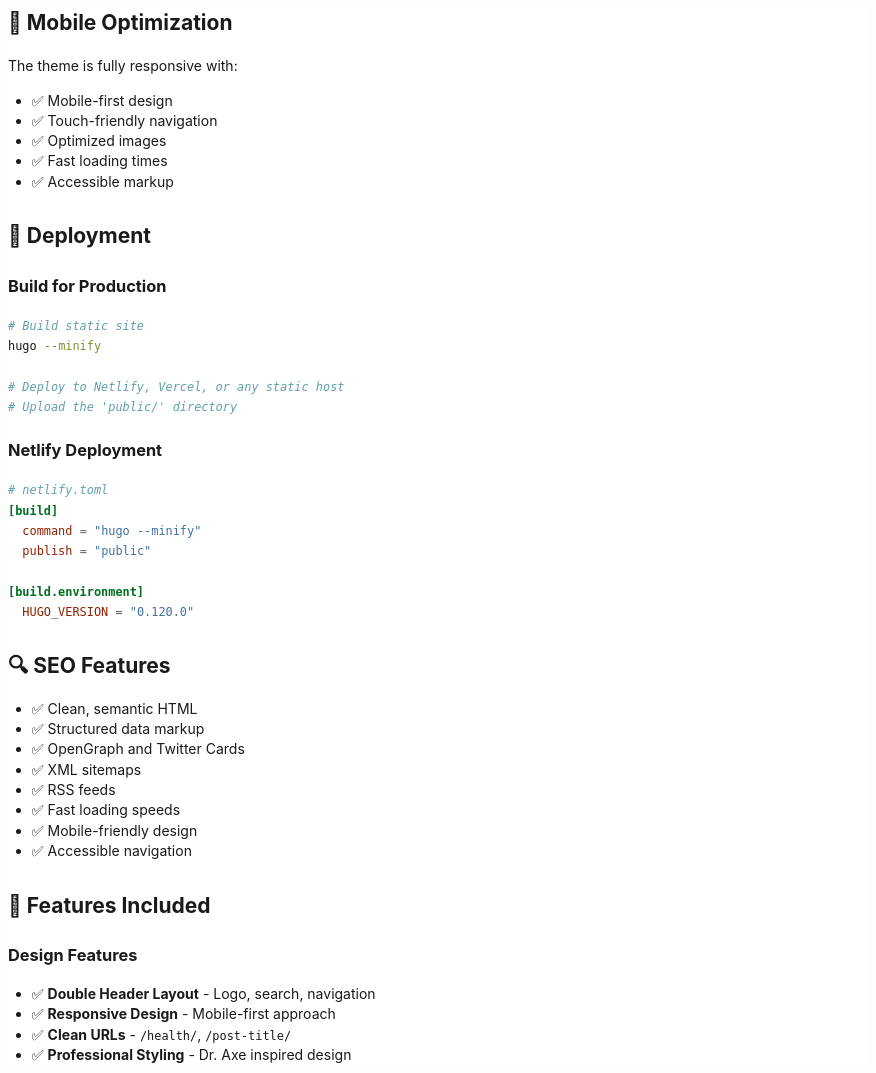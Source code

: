 ## 📱 Mobile Optimization

The theme is fully responsive with:
- ✅ Mobile-first design
- ✅ Touch-friendly navigation
- ✅ Optimized images
- ✅ Fast loading times
- ✅ Accessible markup

## 🚀 Deployment

### Build for Production
```bash
# Build static site
hugo --minify

# Deploy to Netlify, Vercel, or any static host
# Upload the 'public/' directory
```

### Netlify Deployment
```toml
# netlify.toml
[build]
  command = "hugo --minify"
  publish = "public"

[build.environment]
  HUGO_VERSION = "0.120.0"
```

## 🔍 SEO Features

- ✅ Clean, semantic HTML
- ✅ Structured data markup
- ✅ OpenGraph and Twitter Cards
- ✅ XML sitemaps
- ✅ RSS feeds
- ✅ Fast loading speeds
- ✅ Mobile-friendly design
- ✅ Accessible navigation

## 🎯 Features Included

### Design Features
- ✅ **Double Header Layout** - Logo, search, navigation
- ✅ **Responsive Design** - Mobile-first approach
- ✅ **Clean URLs** - `/health/`, `/post-title/`
- ✅ **Professional Styling** - Dr. Axe inspired design
